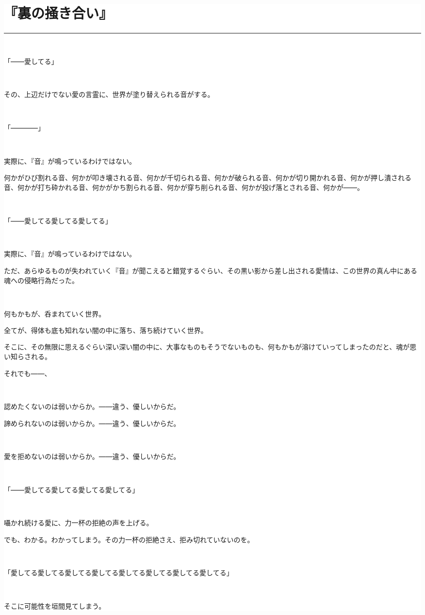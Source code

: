 # 『裏の掻き合い』

------

　

「――愛してる」

　

その、上辺だけでない愛の言霊に、世界が塗り替えられる音がする。

　

「――――」

　

実際に、『音』が鳴っているわけではない。

何かがひび割れる音、何かが叩き壊される音、何かが千切られる音、何かが破られる音、何かが切り開かれる音、何かが押し潰される音、何かが打ち砕かれる音、何かがかち割られる音、何かが穿ち削られる音、何かが投げ落とされる音、何かが――。

　

「――愛してる愛してる愛してる」

　

実際に、『音』が鳴っているわけではない。

ただ、あらゆるものが失われていく『音』が聞こえると錯覚するぐらい、その黒い影から差し出される愛情は、この世界の真ん中にある魂への侵略行為だった。

　

何もかもが、呑まれていく世界。

全てが、得体も底も知れない闇の中に落ち、落ち続けていく世界。

そこに、その無限に思えるぐらい深い深い闇の中に、大事なものもそうでないものも、何もかもが溶けていってしまったのだと、魂が思い知らされる。

それでも――、

　

認めたくないのは弱いからか。――違う、優しいからだ。

諦められないのは弱いからか。――違う、優しいからだ。

　

愛を拒めないのは弱いからか。――違う、優しいからだ。

　

「――愛してる愛してる愛してる愛してる」

　

囁かれ続ける愛に、力一杯の拒絶の声を上げる。

でも、わかる。わかってしまう。その力一杯の拒絶さえ、拒み切れていないのを。

　

「愛してる愛してる愛してる愛してる愛してる愛してる愛してる愛してる」

　

そこに可能性を垣間見てしまう。
